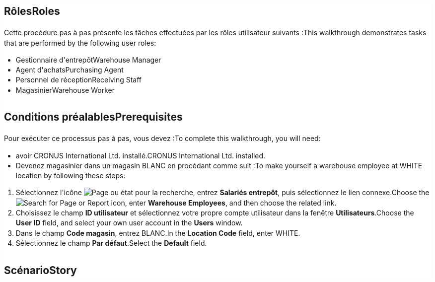 ## <a name="roles"></a><span data-ttu-id="d3d9a-141">Rôles</span><span class="sxs-lookup"><span data-stu-id="d3d9a-141">Roles</span></span>  
<span data-ttu-id="d3d9a-142">Cette procédure pas à pas présente les tâches effectuées par les rôles utilisateur suivants :</span><span class="sxs-lookup"><span data-stu-id="d3d9a-142">This walkthrough demonstrates tasks that are performed by the following user roles:</span></span>  

-   <span data-ttu-id="d3d9a-143">Gestionnaire d'entrepôt</span><span class="sxs-lookup"><span data-stu-id="d3d9a-143">Warehouse Manager</span></span>  
-   <span data-ttu-id="d3d9a-144">Agent d'achats</span><span class="sxs-lookup"><span data-stu-id="d3d9a-144">Purchasing Agent</span></span>  
-   <span data-ttu-id="d3d9a-145">Personnel de réception</span><span class="sxs-lookup"><span data-stu-id="d3d9a-145">Receiving Staff</span></span>  
-   <span data-ttu-id="d3d9a-146">Magasinier</span><span class="sxs-lookup"><span data-stu-id="d3d9a-146">Warehouse Worker</span></span>  

## <a name="prerequisites"></a><span data-ttu-id="d3d9a-147">Conditions préalables</span><span class="sxs-lookup"><span data-stu-id="d3d9a-147">Prerequisites</span></span>  
<span data-ttu-id="d3d9a-148">Pour exécuter ce processus pas à pas, vous devez :</span><span class="sxs-lookup"><span data-stu-id="d3d9a-148">To complete this walkthrough, you will need:</span></span>  

-   <span data-ttu-id="d3d9a-149">avoir CRONUS International Ltd. installé.</span><span class="sxs-lookup"><span data-stu-id="d3d9a-149">CRONUS International Ltd. installed.</span></span>  
-   <span data-ttu-id="d3d9a-150">Devenez magasinier dans un magasin BLANC en procédant comme suit :</span><span class="sxs-lookup"><span data-stu-id="d3d9a-150">To make yourself a warehouse employee at WHITE location by following these steps:</span></span>  

1.  <span data-ttu-id="d3d9a-151">Sélectionnez l'icône ![Page ou état pour la recherche](media/ui-search/search_small.png "Page ou état pour la recherche"), entrez **Salariés entrepôt**, puis sélectionnez le lien connexe.</span><span class="sxs-lookup"><span data-stu-id="d3d9a-151">Choose the ![Search for Page or Report](media/ui-search/search_small.png "Search for Page or Report icon") icon, enter **Warehouse Employees**, and then choose the related link.</span></span>  
2.  <span data-ttu-id="d3d9a-152">Choisissez le champ **ID utilisateur** et sélectionnez votre propre compte utilisateur dans la fenêtre **Utilisateurs**.</span><span class="sxs-lookup"><span data-stu-id="d3d9a-152">Choose the **User ID** field, and select your own user account in the **Users** window.</span></span>  
3.  <span data-ttu-id="d3d9a-153">Dans le champ **Code magasin**, entrez BLANC.</span><span class="sxs-lookup"><span data-stu-id="d3d9a-153">In the **Location Code** field, enter WHITE.</span></span>  
4.  <span data-ttu-id="d3d9a-154">Sélectionnez le champ **Par défaut**.</span><span class="sxs-lookup"><span data-stu-id="d3d9a-154">Select the **Default** field.</span></span>  

## <a name="story"></a><span data-ttu-id="d3d9a-155">Scénario</span><span class="sxs-lookup"><span data-stu-id="d3d9a-155">Story</span></span>  